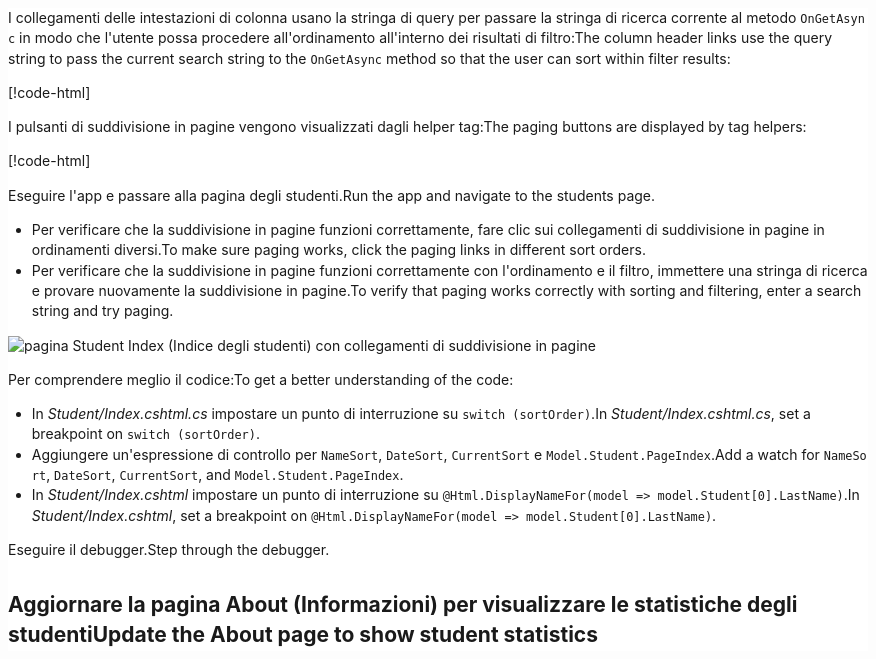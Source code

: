 <span data-ttu-id="d6d76-251">I collegamenti delle intestazioni di colonna usano la stringa di query per passare la stringa di ricerca corrente al metodo `OnGetAsync` in modo che l'utente possa procedere all'ordinamento all'interno dei risultati di filtro:</span><span class="sxs-lookup"><span data-stu-id="d6d76-251">The column header links use the query string to pass the current search string to the `OnGetAsync` method so that the user can sort within filter results:</span></span>

[!code-html[](intro/samples/cu21/Pages/Students/Index.cshtml?range=28-31)]

<span data-ttu-id="d6d76-252">I pulsanti di suddivisione in pagine vengono visualizzati dagli helper tag:</span><span class="sxs-lookup"><span data-stu-id="d6d76-252">The paging buttons are displayed by tag helpers:</span></span>

[!code-html[](intro/samples/cu21/Pages/Students/Index.cshtml?range=72-)]

<span data-ttu-id="d6d76-253">Eseguire l'app e passare alla pagina degli studenti.</span><span class="sxs-lookup"><span data-stu-id="d6d76-253">Run the app and navigate to the students page.</span></span>

* <span data-ttu-id="d6d76-254">Per verificare che la suddivisione in pagine funzioni correttamente, fare clic sui collegamenti di suddivisione in pagine in ordinamenti diversi.</span><span class="sxs-lookup"><span data-stu-id="d6d76-254">To make sure paging works, click the paging links in different sort orders.</span></span>
* <span data-ttu-id="d6d76-255">Per verificare che la suddivisione in pagine funzioni correttamente con l'ordinamento e il filtro, immettere una stringa di ricerca e provare nuovamente la suddivisione in pagine.</span><span class="sxs-lookup"><span data-stu-id="d6d76-255">To verify that paging works correctly with sorting and filtering, enter a search string and try paging.</span></span>

![pagina Student Index (Indice degli studenti) con collegamenti di suddivisione in pagine](sort-filter-page/_static/paging.png)

<span data-ttu-id="d6d76-257">Per comprendere meglio il codice:</span><span class="sxs-lookup"><span data-stu-id="d6d76-257">To get a better understanding of the code:</span></span>

* <span data-ttu-id="d6d76-258">In *Student/Index.cshtml.cs* impostare un punto di interruzione su `switch (sortOrder)`.</span><span class="sxs-lookup"><span data-stu-id="d6d76-258">In *Student/Index.cshtml.cs*, set a breakpoint on `switch (sortOrder)`.</span></span>
* <span data-ttu-id="d6d76-259">Aggiungere un'espressione di controllo per `NameSort`, `DateSort`, `CurrentSort` e `Model.Student.PageIndex`.</span><span class="sxs-lookup"><span data-stu-id="d6d76-259">Add a watch for `NameSort`, `DateSort`, `CurrentSort`, and `Model.Student.PageIndex`.</span></span>
* <span data-ttu-id="d6d76-260">In *Student/Index.cshtml* impostare un punto di interruzione su `@Html.DisplayNameFor(model => model.Student[0].LastName)`.</span><span class="sxs-lookup"><span data-stu-id="d6d76-260">In *Student/Index.cshtml*, set a breakpoint on `@Html.DisplayNameFor(model => model.Student[0].LastName)`.</span></span>

<span data-ttu-id="d6d76-261">Eseguire il debugger.</span><span class="sxs-lookup"><span data-stu-id="d6d76-261">Step through the debugger.</span></span>

## <a name="update-the-about-page-to-show-student-statistics"></a><span data-ttu-id="d6d76-262">Aggiornare la pagina About (Informazioni) per visualizzare le statistiche degli studenti</span><span class="sxs-lookup"><span data-stu-id="d6d76-262">Update the About page to show student statistics</span></span>
